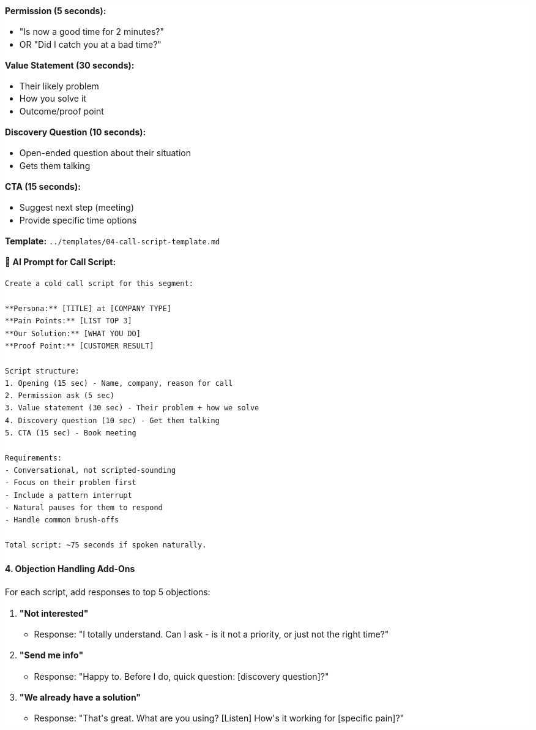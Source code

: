**Permission (5 seconds):**
- "Is now a good time for 2 minutes?"
- OR "Did I catch you at a bad time?"

**Value Statement (30 seconds):**
- Their likely problem
- How you solve it
- Outcome/proof point

**Discovery Question (10 seconds):**
- Open-ended question about their situation
- Gets them talking

**CTA (15 seconds):**
- Suggest next step (meeting)
- Provide specific time options

**Template:** `../templates/04-call-script-template.md`

**🤖 AI Prompt for Call Script:**
```
Create a cold call script for this segment:

**Persona:** [TITLE] at [COMPANY TYPE]
**Pain Points:** [LIST TOP 3]
**Our Solution:** [WHAT YOU DO]
**Proof Point:** [CUSTOMER RESULT]

Script structure:
1. Opening (15 sec) - Name, company, reason for call
2. Permission ask (5 sec)
3. Value statement (30 sec) - Their problem + how we solve
4. Discovery question (10 sec) - Get them talking
5. CTA (15 sec) - Book meeting

Requirements:
- Conversational, not scripted-sounding
- Focus on their problem first
- Include a pattern interrupt
- Natural pauses for them to respond
- Handle common brush-offs

Total script: ~75 seconds if spoken naturally.
```

#### 4. Objection Handling Add-Ons

For each script, add responses to top 5 objections:

1. **"Not interested"**
   - Response: "I totally understand. Can I ask - is it not a priority, or just not the right time?"

2. **"Send me info"**
   - Response: "Happy to. Before I do, quick question: [discovery question]?"

3. **"We already have a solution"**
   - Response: "That's great. What are you using? [Listen] How's it working for [specific pain]?"
